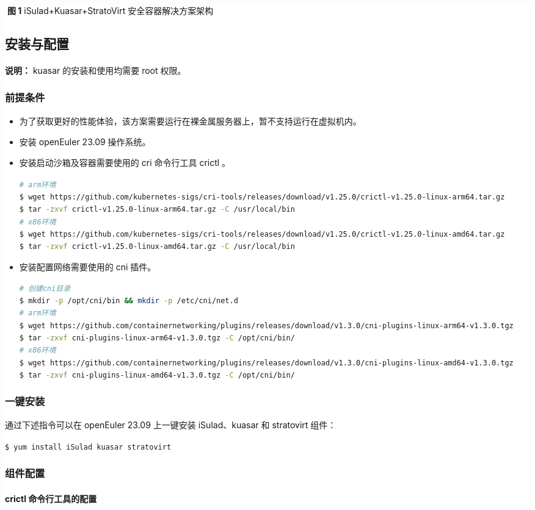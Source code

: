 ​                      **图 1** iSulad+Kuasar+StratoVirt 安全容器解决方案架构

 

 

## 安装与配置

**说明：** kuasar 的安装和使用均需要 root 权限。

### 前提条件

- 为了获取更好的性能体验，该方案需要运行在裸金属服务器上，暂不支持运行在虚拟机内。

- 安装 openEuler 23.09 操作系统。

- 安装启动沙箱及容器需要使用的 cri 命令行工具 crictl 。

  ```bash
  # arm环境
  $ wget https://github.com/kubernetes-sigs/cri-tools/releases/download/v1.25.0/crictl-v1.25.0-linux-arm64.tar.gz
  $ tar -zxvf crictl-v1.25.0-linux-arm64.tar.gz -C /usr/local/bin
  # x86环境
  $ wget https://github.com/kubernetes-sigs/cri-tools/releases/download/v1.25.0/crictl-v1.25.0-linux-amd64.tar.gz
  $ tar -zxvf crictl-v1.25.0-linux-amd64.tar.gz -C /usr/local/bin
  ```

- 安装配置网络需要使用的 cni 插件。

  ```bash
  # 创建cni目录
  $ mkdir -p /opt/cni/bin && mkdir -p /etc/cni/net.d
  # arm环境
  $ wget https://github.com/containernetworking/plugins/releases/download/v1.3.0/cni-plugins-linux-arm64-v1.3.0.tgz
  $ tar -zxvf cni-plugins-linux-arm64-v1.3.0.tgz -C /opt/cni/bin/
  # x86环境
  $ wget https://github.com/containernetworking/plugins/releases/download/v1.3.0/cni-plugins-linux-amd64-v1.3.0.tgz
  $ tar -zxvf cni-plugins-linux-amd64-v1.3.0.tgz -C /opt/cni/bin/
  ```

 

### 一键安装

通过下述指令可以在 openEuler 23.09 上一键安装 iSulad、kuasar 和 stratovirt 组件：

```bash
$ yum install iSulad kuasar stratovirt
```

### 组件配置

#### crictl 命令行工具的配置
